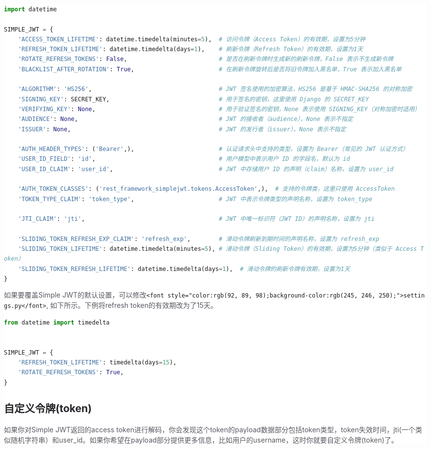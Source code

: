 ```python
import datetime

SIMPLE_JWT = {
    'ACCESS_TOKEN_LIFETIME': datetime.timedelta(minutes=5),  # 访问令牌（Access Token）的有效期，设置为5分钟
    'REFRESH_TOKEN_LIFETIME': datetime.timedelta(days=1),    # 刷新令牌（Refresh Token）的有效期，设置为1天
    'ROTATE_REFRESH_TOKENS': False,                          # 是否在刷新令牌时生成新的刷新令牌，False 表示不生成新令牌
    'BLACKLIST_AFTER_ROTATION': True,                        # 在刷新令牌旋转后是否将旧令牌加入黑名单，True 表示加入黑名单

    'ALGORITHM': 'HS256',                                    # JWT 签名使用的加密算法，HS256 是基于 HMAC-SHA256 的对称加密
    'SIGNING_KEY': SECRET_KEY,                               # 用于签名的密钥，这里使用 Django 的 SECRET_KEY
    'VERIFYING_KEY': None,                                   # 用于验证签名的密钥，None 表示使用 SIGNING_KEY（对称加密时适用）
    'AUDIENCE': None,                                        # JWT 的接收者（audience），None 表示不指定
    'ISSUER': None,                                          # JWT 的发行者（issuer），None 表示不指定

    'AUTH_HEADER_TYPES': ('Bearer',),                        # 认证请求头中支持的类型，设置为 Bearer（常见的 JWT 认证方式）
    'USER_ID_FIELD': 'id',                                   # 用户模型中表示用户 ID 的字段名，默认为 id
    'USER_ID_CLAIM': 'user_id',                              # JWT 中存储用户 ID 的声明（claim）名称，设置为 user_id

    'AUTH_TOKEN_CLASSES': ('rest_framework_simplejwt.tokens.AccessToken',),  # 支持的令牌类，这里只使用 AccessToken
    'TOKEN_TYPE_CLAIM': 'token_type',                        # JWT 中表示令牌类型的声明名称，设置为 token_type

    'JTI_CLAIM': 'jti',                                      # JWT 中唯一标识符（JWT ID）的声明名称，设置为 jti

    'SLIDING_TOKEN_REFRESH_EXP_CLAIM': 'refresh_exp',        # 滑动令牌刷新到期时间的声明名称，设置为 refresh_exp
    'SLIDING_TOKEN_LIFETIME': datetime.timedelta(minutes=5), # 滑动令牌（Sliding Token）的有效期，设置为5分钟（类似于 Access Token）
    'SLIDING_TOKEN_REFRESH_LIFETIME': datetime.timedelta(days=1),  # 滑动令牌的刷新令牌有效期，设置为1天
}
```

<font style="color:rgb(92, 89, 98);">如果要覆盖Simple JWT的默认设置，可以修改</font>`<font style="color:rgb(92, 89, 98);background-color:rgb(245, 246, 250);">settings.py</font>`<font style="color:rgb(92, 89, 98);">, 如下所示。下例将refresh token的有效期改为了15天。</font>

```python
from datetime import timedelta


SIMPLE_JWT = {
    'REFRESH_TOKEN_LIFETIME': timedelta(days=15),
    'ROTATE_REFRESH_TOKENS': True,
}
```

## <font style="color:rgb(39, 38, 43);">自定义令牌(token)</font>
<font style="color:rgb(92, 89, 98);">如果你对Simple JWT返回的access token进行解码，你会发现这个token的payload数据部分包括token类型，token失效时间，jti(一个类似随机字符串）和user_id。如果你希望在payload部分提供更多信息，比如用户的username，这时你就要自定义令牌(token)了。</font>
